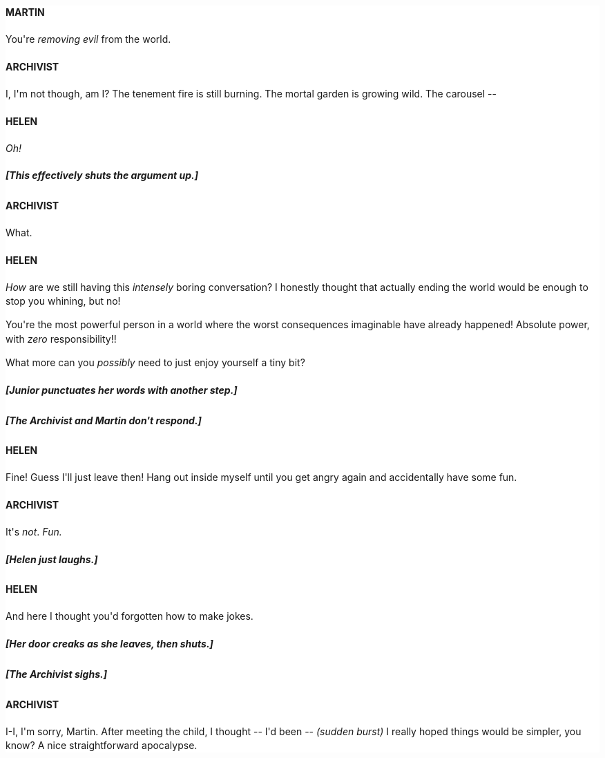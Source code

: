 #### MARTIN

You're *removing* *evil* from the world.

#### ARCHIVIST

I, I'm not though, am I? The tenement fire is still burning. The mortal garden is growing wild. The carousel --

#### HELEN

*Oh!*

##### [This effectively shuts the argument up.]

#### ARCHIVIST

What.

#### HELEN

*How* are we still having this *intensely* boring conversation? I honestly thought that actually ending the world would be enough to stop you whining, but no!

You're the most powerful person in a world where the worst consequences imaginable have already happened! Absolute power, with *zero* responsibility!!

What more can you *possibly* need to just enjoy yourself a tiny bit?

##### [Junior punctuates her words with another step.]

##### [The Archivist and Martin don't respond.]

#### HELEN

Fine! Guess I'll just leave then! Hang out inside myself until you get angry again and accidentally have some fun.

#### ARCHIVIST

It's *not*. *Fun.*

##### [Helen just laughs.]

#### HELEN

And here I thought you'd forgotten how to make jokes.

##### [Her door creaks as she leaves, then shuts.]

##### [The Archivist sighs.]

#### ARCHIVIST

I-I, I'm sorry, Martin. After meeting the child, I thought -- I'd been -- _(sudden burst)_ I really hoped things would be simpler, you know? A nice straightforward apocalypse.
